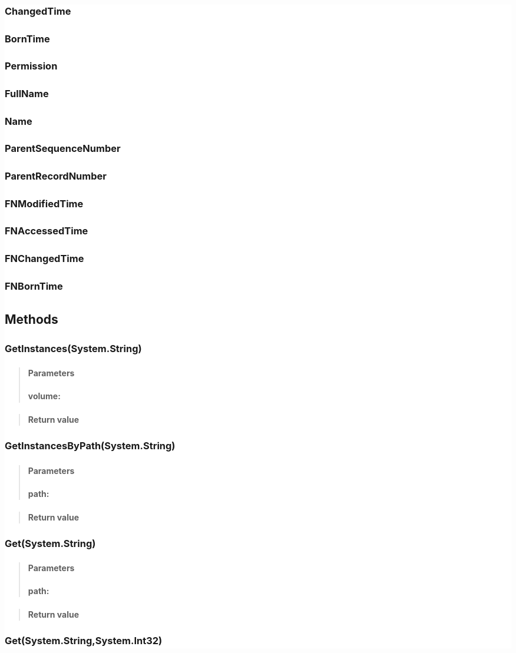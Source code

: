 ### ChangedTime

### BornTime

### Permission

### FullName

### Name

### ParentSequenceNumber

### ParentRecordNumber

### FNModifiedTime

### FNAccessedTime

### FNChangedTime

### FNBornTime

## Methods


### GetInstances(System.String)

> #### Parameters
> **volume:** 

> #### Return value
> 

### GetInstancesByPath(System.String)

> #### Parameters
> **path:** 

> #### Return value
> 

### Get(System.String)

> #### Parameters
> **path:** 

> #### Return value
> 

### Get(System.String,System.Int32)

